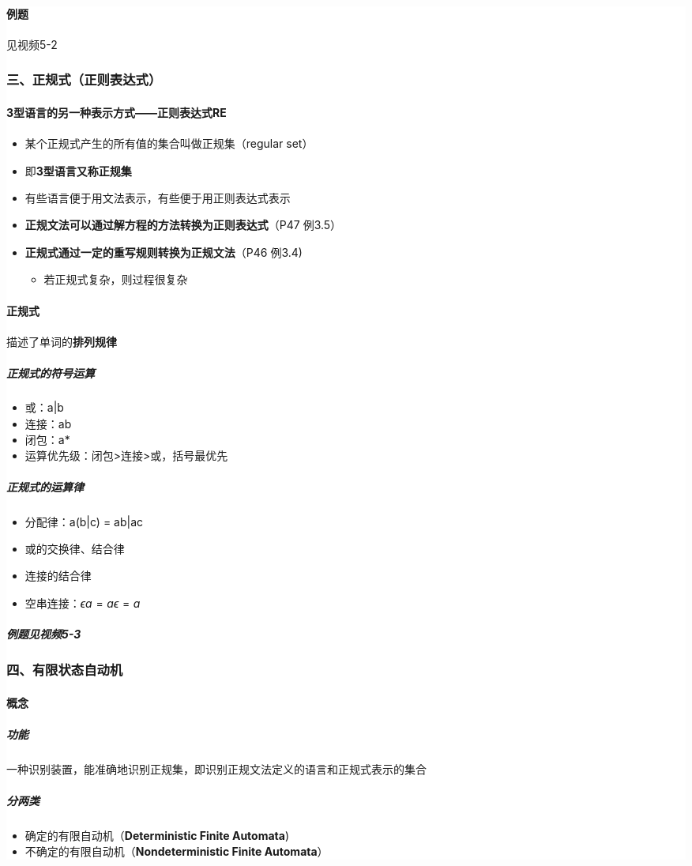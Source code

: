 #### 例题

见视频5-2

### 三、正规式（正则表达式）

#### 3型语言的另一种表示方式——正则表达式RE

+ 某个正规式产生的所有值的集合叫做正规集（regular set）
+ 即**3型语言又称正规集**

+ 有些语言便于用文法表示，有些便于用正则表达式表示

+ **正规文法可以通过解方程的方法转换为正则表达式**（P47 例3.5）
+ **正规式通过一定的重写规则转换为正规文法**（P46 例3.4)
  + 若正规式复杂，则过程很复杂



#### 正规式

描述了单词的**排列规律**

##### 正规式的符号运算

+ 或：a|b
+ 连接：ab
+ 闭包：a*
+ 运算优先级：闭包>连接>或，括号最优先



##### 正规式的运算律

+ 分配律：a(b|c) = ab|ac                                                                                                                                                                                                                                                                                                                                                                                                                                                                                                                                                                                                                                                                                                                                                                                                                                                                                                                                                                                                                                                                                                                                                                                                                                                                                                                                                                                                                                                                                                                                           

+ 或的交换律、结合律
+ 连接的结合律
+ 空串连接：$\epsilon a = a\epsilon = a$



##### 例题见视频5-3





### 四、有限状态自动机

#### 概念

##### 功能

一种识别装置，能准确地识别正规集，即识别正规文法定义的语言和正规式表示的集合

##### 分两类

+ 确定的有限自动机（**Deterministic Finite Automata**)
+ 不确定的有限自动机（**Nondeterministic Finite Automata**）
